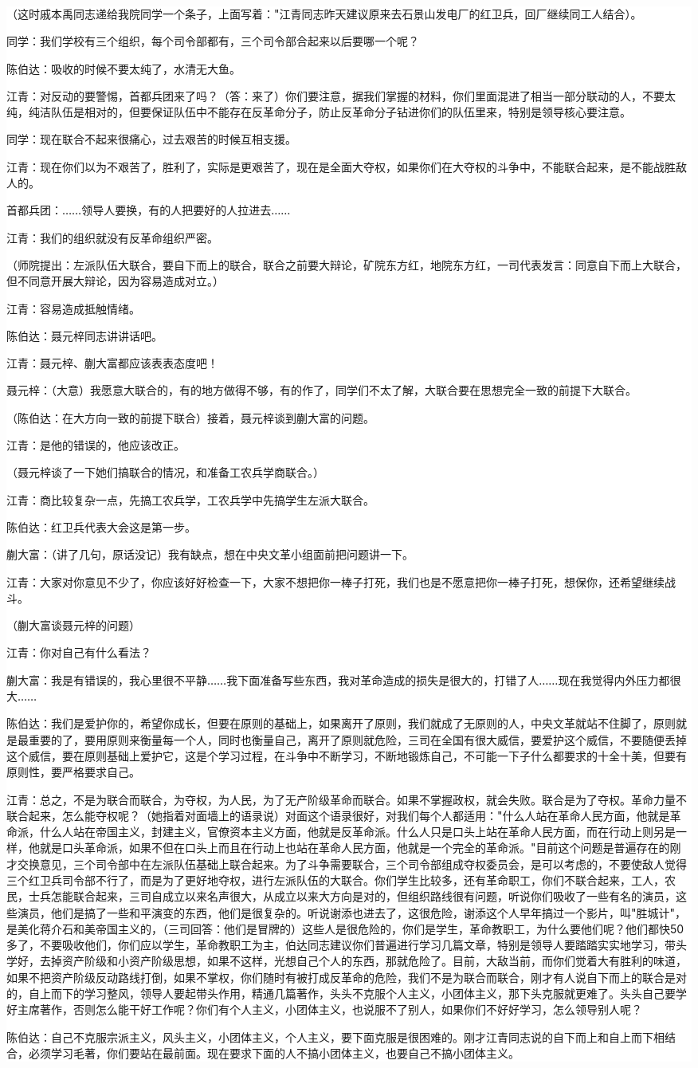 （这时戚本禹同志递给我院同学一个条子，上面写着："江青同志昨天建议原来去石景山发电厂的红卫兵，回厂继续同工人结合）。

同学：我们学校有三个组织，每个司令部都有，三个司令部合起来以后要哪一个呢？

陈伯达：吸收的时候不要太纯了，水清无大鱼。

江青：对反动的要警惕，首都兵团来了吗？（答：来了）你们要注意，据我们掌握的材料，你们里面混进了相当一部分联动的人，不要太纯，纯洁队伍是相对的，但要保证队伍中不能存在反革命分子，防止反革命分子钻进你们的队伍里来，特别是领导核心要注意。

同学：现在联合不起来很痛心，过去艰苦的时候互相支援。

江青：现在你们以为不艰苦了，胜利了，实际是更艰苦了，现在是全面大夺权，如果你们在大夺权的斗争中，不能联合起来，是不能战胜敌人的。

首都兵团：……领导人要换，有的人把要好的人拉进去……

江青：我们的组织就没有反革命组织严密。

（师院提出：左派队伍大联合，要自下而上的联合，联合之前要大辩论，矿院东方红，地院东方红，一司代表发言：同意自下而上大联合，但不同意开展大辩论，因为容易造成对立。）

江青：容易造成抵触情绪。

陈伯达：聂元梓同志讲讲话吧。

江青：聂元梓、蒯大富都应该表表态度吧！

聂元梓：（大意）我愿意大联合的，有的地方做得不够，有的作了，同学们不太了解，大联合要在思想完全一致的前提下大联合。

（陈伯达：在大方向一致的前提下联合）接着，聂元梓谈到蒯大富的问题。

江青：是他的错误的，他应该改正。

（聂元梓谈了一下她们搞联合的情况，和准备工农兵学商联合。）

江青：商比较复杂一点，先搞工农兵学，工农兵学中先搞学生左派大联合。

陈伯达：红卫兵代表大会这是第一步。

蒯大富：（讲了几句，原话没记）我有缺点，想在中央文革小组面前把问题讲一下。

江青：大家对你意见不少了，你应该好好检查一下，大家不想把你一棒子打死，我们也是不愿意把你一棒子打死，想保你，还希望继续战斗。

（蒯大富谈聂元梓的问题）

江青：你对自己有什么看法？

蒯大富：我是有错误的，我心里很不平静……我下面准备写些东西，我对革命造成的损失是很大的，打错了人……现在我觉得内外压力都很大……

陈伯达：我们是爱护你的，希望你成长，但要在原则的基础上，如果离开了原则，我们就成了无原则的人，中央文革就站不住脚了，原则就是最重要的了，要用原则来衡量每一个人，同时也衡量自己，离开了原则就危险，三司在全国有很大威信，要爱护这个威信，不要随便丢掉这个威信，要在原则基础上爱护它，这是个学习过程，在斗争中不断学习，不断地锻炼自己，不可能一下子什么都要求的十全十美，但要有原则性，要严格要求自己。

江青：总之，不是为联合而联合，为夺权，为人民，为了无产阶级革命而联合。如果不掌握政权，就会失败。联合是为了夺权。革命力量不联合起来，怎么能夺权呢？（她指着对面墙上的语录说）对面这个语录很好，对我们每个人都适用："什么人站在革命人民方面，他就是革命派，什么人站在帝国主义，封建主义，官僚资本主义方面，他就是反革命派。什么人只是口头上站在革命人民方面，而在行动上则另是一样，他就是口头革命派，如果不但在口头上而且在行动上也站在革命人民方面，他就是一个完全的革命派。"目前这个问题是普遍存在的刚才交换意见，三个司令部中在左派队伍基础上联合起来。为了斗争需要联合，三个司令部组成夺权委员会，是可以考虑的，不要使敌人觉得三个红卫兵司令部不行了，而是为了更好地夺权，进行左派队伍的大联合。你们学生比较多，还有革命职工，你们不联合起来，工人，农民，士兵怎能联合起来，三司自成立以来名声很大，从成立以来大方向是对的，但组织路线很有问题，听说你们吸收了一些有名的演员，这些演员，他们是搞了一些和平演变的东西，他们是很复杂的。听说谢添也进去了，这很危险，谢添这个人早年搞过一个影片，叫"胜城计"，是美化蒋介石和美帝国主义的，（三司回答：他们是冒牌的）这些人是很危险的，你们是学生，革命教职工，为什么要他们呢？他们都快50多了，不要吸收他们，你们应以学生，革命教职工为主，伯达同志建议你们普遍进行学习几篇文章，特别是领导人要踏踏实实地学习，带头学好，去掉资产阶级和小资产阶级思想，如果不这样，光想自己个人的东西，那就危险了。目前，大敌当前，而你们觉着大有胜利的味道，如果不把资产阶级反动路线打倒，如果不掌权，你们随时有被打成反革命的危险，我们不是为联合而联合，刚才有人说自下而上的联合是对的，自上而下的学习整风，领导人要起带头作用，精通几篇著作，头头不克服个人主义，小团体主义，那下头克服就更难了。头头自己要学好主席著作，否则怎么能干好工作呢？你们有个人主义，小团体主义，也说服不了别人，如果你们不好好学习，怎么领导别人呢？

陈伯达：自己不克服宗派主义，风头主义，小团体主义，个人主义，要下面克服是很困难的。刚才江青同志说的自下而上和自上而下相结合，必须学习毛著，你们要站在最前面。现在要求下面的人不搞小团体主义，也要自己不搞小团体主义。
